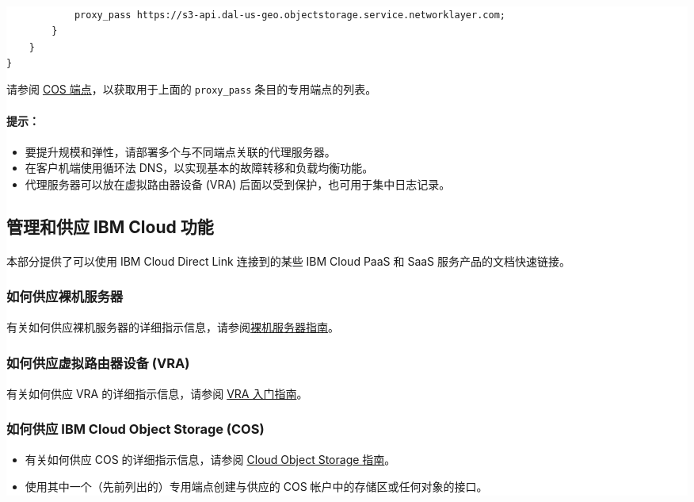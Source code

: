 ```
            proxy_pass https://s3-api.dal-us-geo.objectstorage.service.networklayer.com;
        }
    }
}
```

请参阅 [COS 端点](https://console.bluemix.net/docs/infrastructure/cloud-object-storage-infrastructure/endpoints.html#select-regions-and-endpoints)，以获取用于上面的 `proxy_pass` 条目的专用端点的列表。

#### 提示：

 * 要提升规模和弹性，请部署多个与不同端点关联的代理服务器。
 * 在客户机端使用循环法 DNS，以实现基本的故障转移和负载均衡功能。
 * 代理服务器可以放在虚拟路由器设备 (VRA) 后面以受到保护，也可用于集中日志记录。

## 管理和供应 IBM Cloud 功能

本部分提供了可以使用 IBM Cloud Direct Link 连接到的某些 IBM Cloud PaaS 和 SaaS 服务产品的文档快速链接。

### 如何供应裸机服务器

有关如何供应裸机服务器的详细指示信息，请参阅[裸机服务器指南](https://console.bluemix.net/docs/bare-metal/about.html#getting-started-with-bare-metal-servers)。

### 如何供应虚拟路由器设备 (VRA)

有关如何供应 VRA 的详细指示信息，请参阅 [VRA 入门指南](https://console.bluemix.net/docs/infrastructure/virtual-router-appliance/getting-started.html#getting-started)。

### 如何供应 IBM Cloud Object Storage (COS)

 * 有关如何供应 COS 的详细指示信息，请参阅 [Cloud Object Storage 指南](https://console.bluemix.net/catalog/services/cloud-object-storage)。

 * 使用其中一个（先前列出的）专用端点创建与供应的 COS 帐户中的存储区或任何对象的接口。
